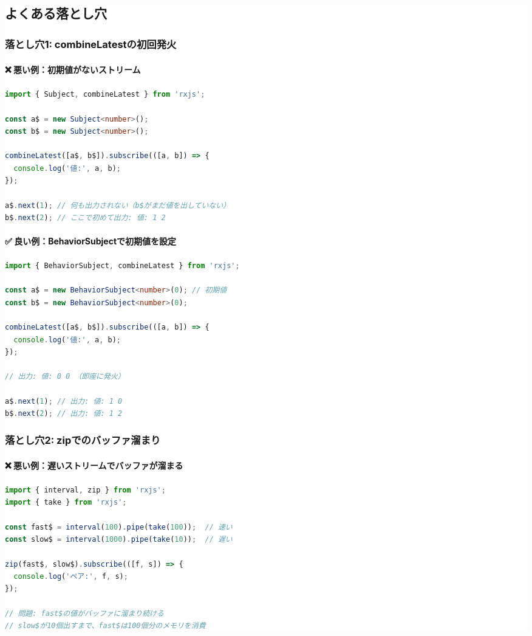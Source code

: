 
## よくある落とし穴

### 落とし穴1: combineLatestの初回発火

#### ❌ 悪い例：初期値がないストリーム
```typescript
import { Subject, combineLatest } from 'rxjs';

const a$ = new Subject<number>();
const b$ = new Subject<number>();

combineLatest([a$, b$]).subscribe(([a, b]) => {
  console.log('値:', a, b);
});

a$.next(1); // 何も出力されない（b$がまだ値を出していない）
b$.next(2); // ここで初めて出力: 値: 1 2
```

#### ✅ 良い例：BehaviorSubjectで初期値を設定
```typescript
import { BehaviorSubject, combineLatest } from 'rxjs';

const a$ = new BehaviorSubject<number>(0); // 初期値
const b$ = new BehaviorSubject<number>(0);

combineLatest([a$, b$]).subscribe(([a, b]) => {
  console.log('値:', a, b);
});

// 出力: 値: 0 0 （即座に発火）

a$.next(1); // 出力: 値: 1 0
b$.next(2); // 出力: 値: 1 2
```

### 落とし穴2: zipでのバッファ溜まり

#### ❌ 悪い例：遅いストリームでバッファが溜まる
```typescript
import { interval, zip } from 'rxjs';
import { take } from 'rxjs';

const fast$ = interval(100).pipe(take(100));  // 速い
const slow$ = interval(1000).pipe(take(10));  // 遅い

zip(fast$, slow$).subscribe(([f, s]) => {
  console.log('ペア:', f, s);
});

// 問題: fast$の値がバッファに溜まり続ける
// slow$が10個出すまで、fast$は100個分のメモリを消費
```
